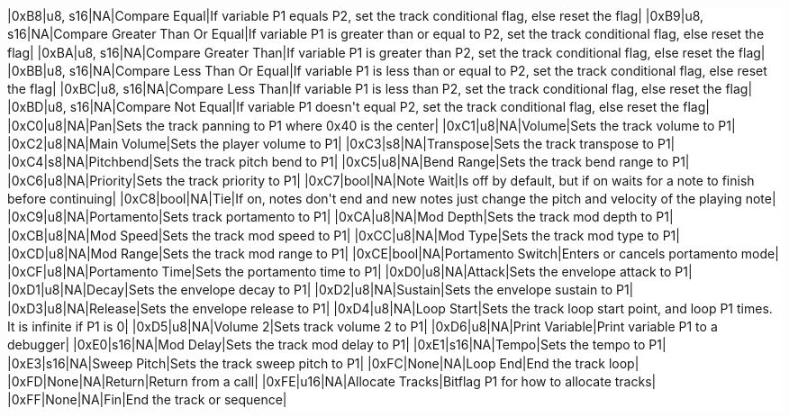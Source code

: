 |0xB8|u8, s16|NA|Compare Equal|If variable P1 equals P2, set the track conditional flag, else reset the flag|
|0xB9|u8, s16|NA|Compare Greater Than Or Equal|If variable P1 is greater than or equal to P2, set the track conditional flag, else reset the flag|
|0xBA|u8, s16|NA|Compare Greater Than|If variable P1 is greater than P2, set the track conditional flag, else reset the flag|
|0xBB|u8, s16|NA|Compare Less Than Or Equal|If variable P1 is less than or equal to P2, set the track conditional flag, else reset the flag|
|0xBC|u8, s16|NA|Compare Less Than|If variable P1 is less than P2, set the track conditional flag, else reset the flag|
|0xBD|u8, s16|NA|Compare Not Equal|If variable P1 doesn't equal P2, set the track conditional flag, else reset the flag|
|0xC0|u8|NA|Pan|Sets the track panning to P1 where 0x40 is the center|
|0xC1|u8|NA|Volume|Sets the track volume to P1|
|0xC2|u8|NA|Main Volume|Sets the player volume to P1|
|0xC3|s8|NA|Transpose|Sets the track transpose to P1|
|0xC4|s8|NA|Pitchbend|Sets the track pitch bend to P1|
|0xC5|u8|NA|Bend Range|Sets the track bend range to P1|
|0xC6|u8|NA|Priority|Sets the track priority to P1|
|0xC7|bool|NA|Note Wait|Is off by default, but if on waits for a note to finish before continuing|
|0xC8|bool|NA|Tie|If on, notes don't end and new notes just change the pitch and velocity of the playing note|
|0xC9|u8|NA|Portamento|Sets track portamento to P1|
|0xCA|u8|NA|Mod Depth|Sets the track mod depth to P1|
|0xCB|u8|NA|Mod Speed|Sets the track mod speed to P1|
|0xCC|u8|NA|Mod Type|Sets the track mod type to P1|
|0xCD|u8|NA|Mod Range|Sets the track mod range to P1|
|0xCE|bool|NA|Portamento Switch|Enters or cancels portamento mode|
|0xCF|u8|NA|Portamento Time|Sets the portamento time to P1|
|0xD0|u8|NA|Attack|Sets the envelope attack to P1|
|0xD1|u8|NA|Decay|Sets the envelope decay to P1|
|0xD2|u8|NA|Sustain|Sets the envelope sustain to P1|
|0xD3|u8|NA|Release|Sets the envelope release to P1|
|0xD4|u8|NA|Loop Start|Sets the track loop start point, and loop P1 times. It is infinite if P1 is 0|
|0xD5|u8|NA|Volume 2|Sets track volume 2 to P1|
|0xD6|u8|NA|Print Variable|Print variable P1 to a debugger|
|0xE0|s16|NA|Mod Delay|Sets the track mod delay to P1|
|0xE1|s16|NA|Tempo|Sets the tempo to P1|
|0xE3|s16|NA|Sweep Pitch|Sets the track sweep pitch to P1|
|0xFC|None|NA|Loop End|End the track loop|
|0xFD|None|NA|Return|Return from a call|
|0xFE|u16|NA|Allocate Tracks|Bitflag P1 for how to allocate tracks|
|0xFF|None|NA|Fin|End the track or sequence|
